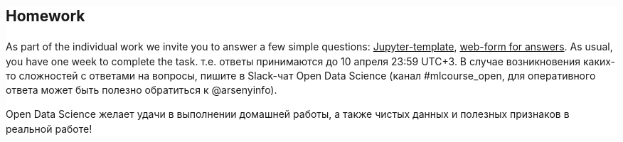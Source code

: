 ## Homework

As part of the individual work we invite you to answer a few simple questions: [Jupyter-template](https://github.com/Yorko/mlcourse_open/tree/master/jupyter_notebooks/topic6_features/hw6_features.ipynb), [web-form for answers](https://goo.gl/forms/2LyfudBnL21GZ6a13). As usual, you have one week to complete the task. т.е. ответы принимаются до 10 апреля 23:59 UTC+3. В случае возникновения каких-то сложностей с ответами на вопросы, пишите в Slack-чат Open Data Science (канал #mlcourse_open, для оперативного ответа может быть полезно обратиться к @arsenyinfo). 

Open Data Science желает удачи в выполнении домашней работы, а также чистых данных и полезных признаков в реальной работе!

